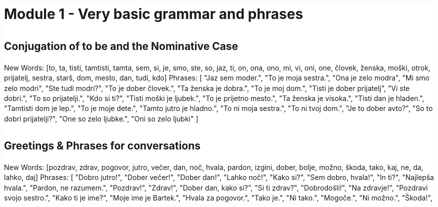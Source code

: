 # Module 1 - Very basic grammar and phrases
## Conjugation of to be and the Nominative Case
New Words: [to, ta, tisti, tamtisti, tamta, sem, si, je, smo, ste, so, jaz, ti, on, ona, ono, mi, vi, oni, one, človek, ženska, moški, otrok, prijatelj, sestra, starš, dom, mesto, dan, tudi, kdo]
Phrases: [
    "Jaz sem moder.",
    "To je moja sestra.",
    "Ona je zelo modra",
    "Mi smo zelo modri",
    "Ste tudi modri?",
    "To je dober človek.",
    "Ta ženska je dobra.",
    "To je moj dom.",
    "Tisti je dober prijatelj",
    "Vi ste dobri.",
    "To so prijatelji.",
    "Kdo si ti?",
    "Tisti moški je ljubek.",
    "To je prijetno mesto.",
    "Ta ženska je visoka.",
    "Tisti dan je hladen.",
    "Tamtisti dom je lep.",
    "To je moje dete.",
    "Tamto jutro je hladno.",
    "To ni moja sestra.",
    "To ni tvoj dom.",
    "Je to dober avto?",
    "So to dobri prijatelji?",
    "One so zelo ljubke.",
    "Oni so zelo ljubki"
]

## Greetings & Phrases for conversations
New Words: [pozdrav, zdrav, pogovor, jutro, večer, dan, noč, hvala, pardon, izgini, dober, bolje, možno, škoda, tako, kaj, ne, da, lahko, daj]
Phrases: [
    "Dobro jutro!",
    "Dober večer!",
    "Dober dan!",
    "Lahko noč!",
    "Kako si?",
    "Sem dobro, hvala!",
    "In ti?",
    "Najlepša hvala.",
    "Pardon, ne razumem.",
    "Pozdrav!",
    "Zdrav!",
    "Dober dan, kako si?",
    "Si ti zdrav?",
    "Dobrodošli!",
    "Na zdravje!",
    "Pozdravi svojo sestro.",
    "Kako ti je ime?",
    "Moje ime je Bartek.",
    "Hvala za pogovor.",
    "Tako je.",
    "Ni tako.",
    "Mogoče.",
    "Ni možno.",
    "Škoda!",